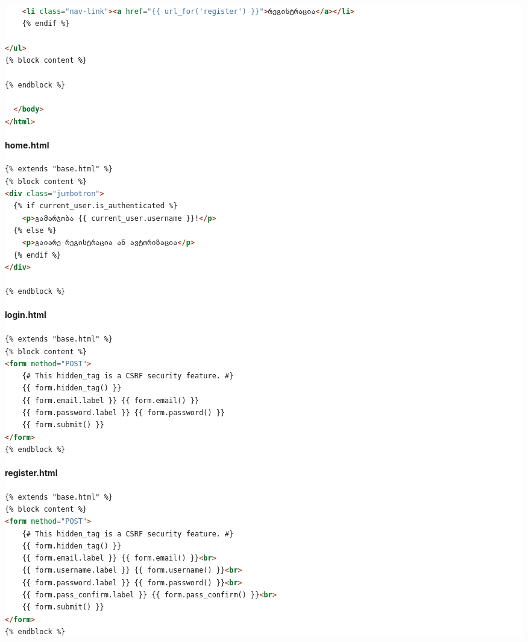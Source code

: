 ```html
    <li class="nav-link"><a href="{{ url_for('register') }}">რეგისტრაცია</a></li>
    {% endif %}

</ul>
{% block content %}

{% endblock %}

  </body>
</html>
```

#### home.html

```html
{% extends "base.html" %}
{% block content %}
<div class="jumbotron">
  {% if current_user.is_authenticated %}
    <p>გამარჯობა {{ current_user.username }}!</p>
  {% else %}
    <p>გაიარე რეგისტრაცია ან ავტორიზაცია</p>
  {% endif %}
</div>

{% endblock %}
```

#### login.html

```html
{% extends "base.html" %}
{% block content %}
<form method="POST">
    {# This hidden_tag is a CSRF security feature. #}
    {{ form.hidden_tag() }}
    {{ form.email.label }} {{ form.email() }}
    {{ form.password.label }} {{ form.password() }}
    {{ form.submit() }}
</form>
{% endblock %}
```

#### register.html

```html
{% extends "base.html" %}
{% block content %}
<form method="POST">
    {# This hidden_tag is a CSRF security feature. #}
    {{ form.hidden_tag() }}
    {{ form.email.label }} {{ form.email() }}<br>
    {{ form.username.label }} {{ form.username() }}<br>
    {{ form.password.label }} {{ form.password() }}<br>
    {{ form.pass_confirm.label }} {{ form.pass_confirm() }}<br>
    {{ form.submit() }}
</form>
{% endblock %}
```
